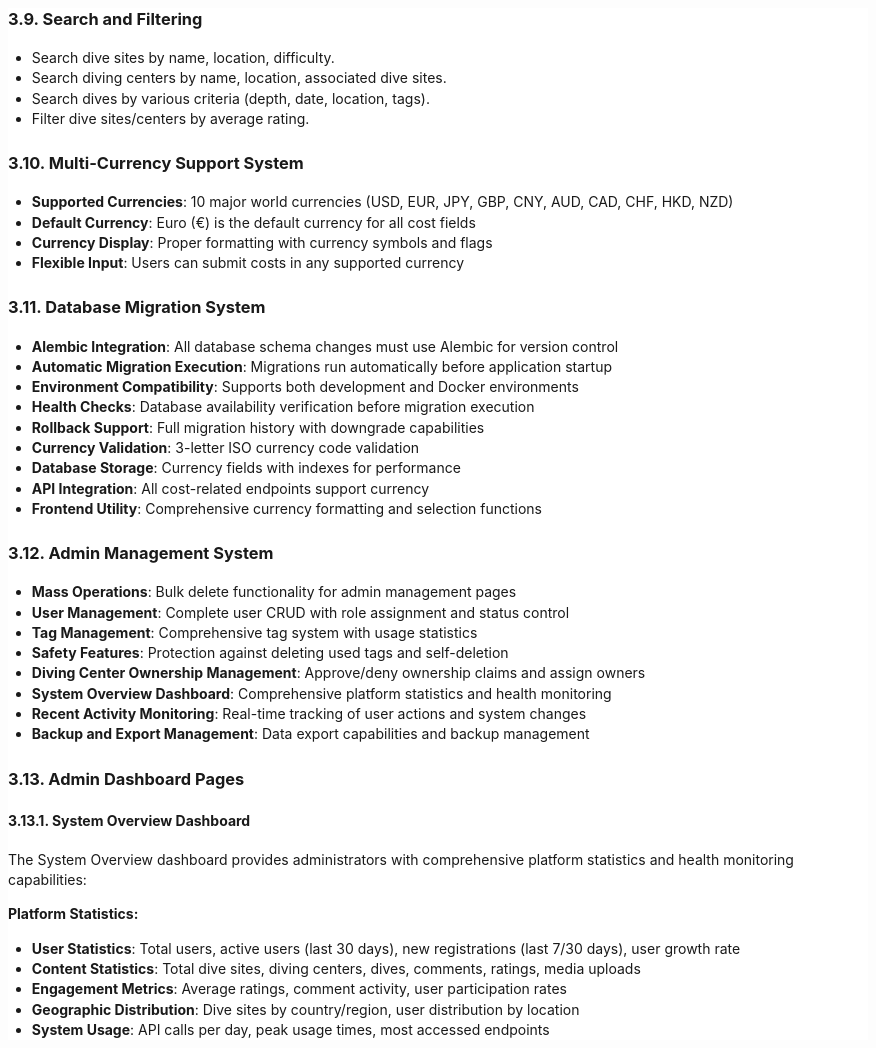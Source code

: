 ### **3.9. Search and Filtering**

* Search dive sites by name, location, difficulty.
* Search diving centers by name, location, associated dive sites.
* Search dives by various criteria (depth, date, location, tags).
* Filter dive sites/centers by average rating.

### **3.10. Multi-Currency Support System**

* **Supported Currencies**: 10 major world currencies (USD, EUR, JPY, GBP, CNY, AUD, CAD, CHF, HKD, NZD)
* **Default Currency**: Euro (€) is the default currency for all cost fields
* **Currency Display**: Proper formatting with currency symbols and flags
* **Flexible Input**: Users can submit costs in any supported currency

### **3.11. Database Migration System**

* **Alembic Integration**: All database schema changes must use Alembic for version control
* **Automatic Migration Execution**: Migrations run automatically before application startup
* **Environment Compatibility**: Supports both development and Docker environments
* **Health Checks**: Database availability verification before migration execution
* **Rollback Support**: Full migration history with downgrade capabilities
* **Currency Validation**: 3-letter ISO currency code validation
* **Database Storage**: Currency fields with indexes for performance
* **API Integration**: All cost-related endpoints support currency
* **Frontend Utility**: Comprehensive currency formatting and selection functions

### **3.12. Admin Management System**

* **Mass Operations**: Bulk delete functionality for admin management pages
* **User Management**: Complete user CRUD with role assignment and status control
* **Tag Management**: Comprehensive tag system with usage statistics
* **Safety Features**: Protection against deleting used tags and self-deletion
* **Diving Center Ownership Management**: Approve/deny ownership claims and assign owners
* **System Overview Dashboard**: Comprehensive platform statistics and health monitoring
* **Recent Activity Monitoring**: Real-time tracking of user actions and system changes
* **Backup and Export Management**: Data export capabilities and backup management

### **3.13. Admin Dashboard Pages**

#### **3.13.1. System Overview Dashboard**

The System Overview dashboard provides administrators with comprehensive platform statistics and health monitoring capabilities:

**Platform Statistics:**
* **User Statistics**: Total users, active users (last 30 days), new registrations (last 7/30 days), user growth rate
* **Content Statistics**: Total dive sites, diving centers, dives, comments, ratings, media uploads
* **Engagement Metrics**: Average ratings, comment activity, user participation rates
* **Geographic Distribution**: Dive sites by country/region, user distribution by location
* **System Usage**: API calls per day, peak usage times, most accessed endpoints

